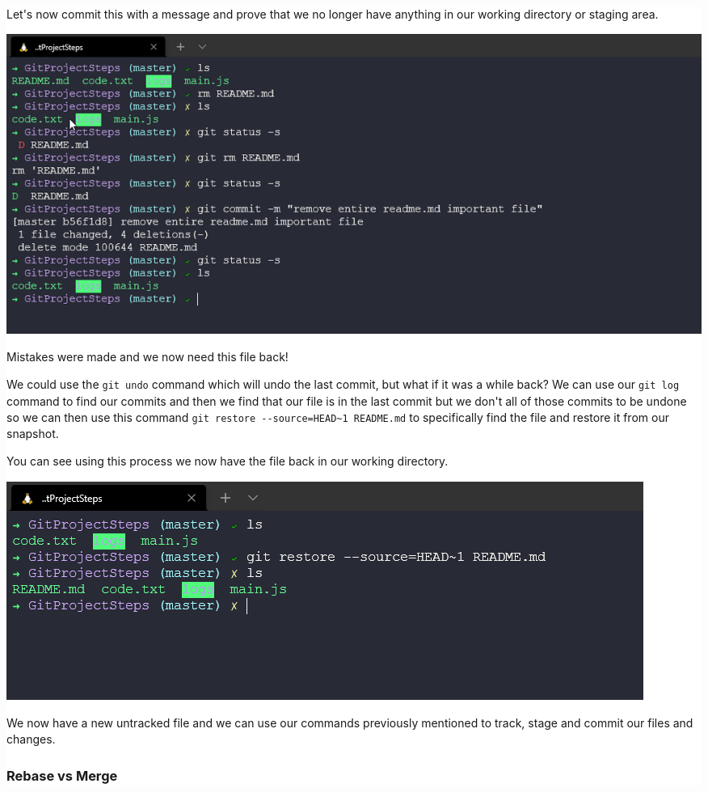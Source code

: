 Let's now commit this with a message and prove that we no longer have anything in our working directory or staging area.

![img](/Image/Git-Advanced27.png)

Mistakes were made and we now need this file back!

We could use the `git undo` command which will undo the last commit, but what if it was a while back? We can use our `git log` command to find our commits and then we find that our file is in the last commit but we don't all of those commits to be undone so we can then use this command `git restore --source=HEAD~1 README.md` to specifically find the file and restore it from our snapshot.

You can see using this process we now have the file back in our working directory.

![img](/Image/Git-Advanced28.png)

We now have a new untracked file and we can use our commands previously mentioned to track, stage and commit our files and changes.

### Rebase vs Merge
